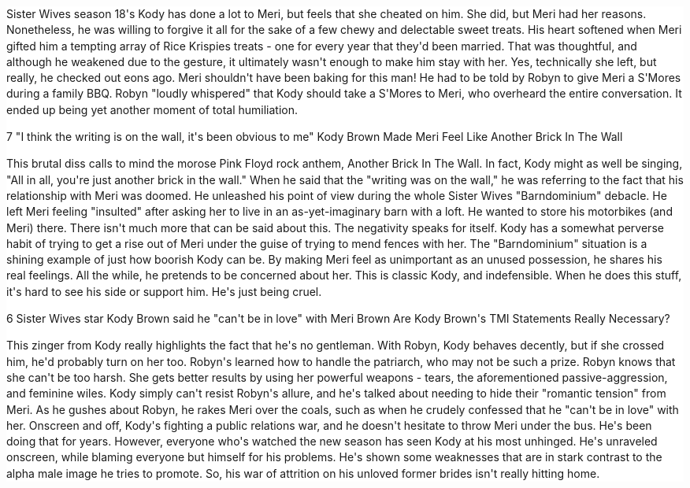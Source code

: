 
 







Sister Wives season 18&#39;s Kody has done a lot to Meri, but feels that she cheated on him. She did, but Meri had her reasons. Nonetheless, he was willing to forgive it all for the sake of a few chewy and delectable sweet treats. His heart softened when Meri gifted him a tempting array of Rice Krispies treats - one for every year that they&#39;d been married. That was thoughtful, and although he weakened due to the gesture, it ultimately wasn&#39;t enough to make him stay with her. Yes, technically she left, but really, he checked out eons ago.
Meri shouldn&#39;t have been baking for this man! He had to be told by Robyn to give Meri a S&#39;Mores during a family BBQ. Robyn &#34;loudly whispered&#34; that Kody should take a S&#39;Mores to Meri, who overheard the entire conversation. It ended up being yet another moment of total humiliation.





 7  &#34;I think the writing is on the wall, it&#39;s been obvious to me&#34; 
Kody Brown Made Meri Feel Like Another Brick In The Wall


 







This brutal diss calls to mind the morose Pink Floyd rock anthem, Another Brick In The Wall. In fact, Kody might as well be singing, &#34;All in all, you&#39;re just another brick in the wall.&#34; When he said that the &#34;writing was on the wall,&#34; he was referring to the fact that his relationship with Meri was doomed. He unleashed his point of view during the whole Sister Wives &#34;Barndominium&#34; debacle. He left Meri feeling &#34;insulted&#34; after asking her to live in an as-yet-imaginary barn with a loft. He wanted to store his motorbikes (and Meri) there.
There isn&#39;t much more that can be said about this. The negativity speaks for itself. Kody has a somewhat perverse habit of trying to get a rise out of Meri under the guise of trying to mend fences with her. The &#34;Barndominium&#34; situation is a shining example of just how boorish Kody can be. By making Meri feel as unimportant as an unused possession, he shares his real feelings. All the while, he pretends to be concerned about her. This is classic Kody, and indefensible. When he does this stuff, it&#39;s hard to see his side or support him. He&#39;s just being cruel.





 6  Sister Wives star Kody Brown said he &#34;can&#39;t be in love&#34; with Meri Brown 
Are Kody Brown&#39;s TMI Statements Really Necessary?


 







This zinger from Kody really highlights the fact that he&#39;s no gentleman. With Robyn, Kody behaves decently, but if she crossed him, he&#39;d probably turn on her too. Robyn&#39;s learned how to handle the patriarch, who may not be such a prize. Robyn knows that she can&#39;t be too harsh. She gets better results by using her powerful weapons - tears, the aforementioned passive-aggression, and feminine wiles. Kody simply can&#39;t resist Robyn&#39;s allure, and he&#39;s talked about needing to hide their &#34;romantic tension&#34; from Meri. As he gushes about Robyn, he rakes Meri over the coals, such as when he crudely confessed that he &#34;can&#39;t be in love&#34; with her.
Onscreen and off, Kody&#39;s fighting a public relations war, and he doesn&#39;t hesitate to throw Meri under the bus. He&#39;s been doing that for years. However, everyone who&#39;s watched the new season has seen Kody at his most unhinged. He&#39;s unraveled onscreen, while blaming everyone but himself for his problems. He&#39;s shown some weaknesses that are in stark contrast to the alpha male image he tries to promote. So, his war of attrition on his unloved former brides isn&#39;t really hitting home.